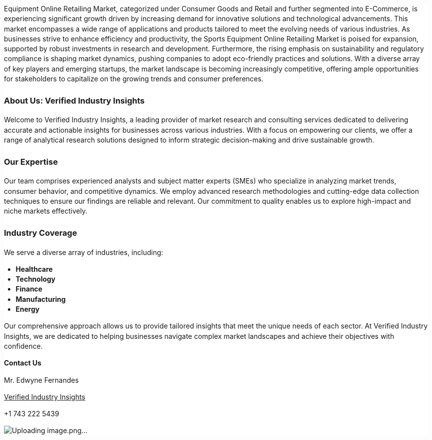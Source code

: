 Equipment Online Retailing Market, categorized under Consumer Goods and Retail and further segmented into E-Commerce, is experiencing significant growth driven by increasing demand for innovative solutions and technological advancements. This market encompasses a wide range of applications and products tailored to meet the evolving needs of various industries. As businesses strive to enhance efficiency and productivity, the Sports Equipment Online Retailing Market is poised for expansion, supported by robust investments in research and development. Furthermore, the rising emphasis on sustainability and regulatory compliance is shaping market dynamics, pushing companies to adopt eco-friendly practices and solutions. With a diverse array of key players and emerging startups, the market landscape is becoming increasingly competitive, offering ample opportunities for stakeholders to capitalize on the growing trends and consumer preferences.</p><h3>About Us: Verified Industry Insights</h3><p>Welcome to Verified Industry Insights, a leading provider of market research and consulting services dedicated to delivering accurate and actionable insights for businesses across various industries. With a focus on empowering our clients, we offer a range of analytical research solutions designed to inform strategic decision-making and drive sustainable growth.</p><h3>Our Expertise</h3><p>Our team comprises experienced analysts and subject matter experts (SMEs) who specialize in analyzing market trends, consumer behavior, and competitive dynamics. We employ advanced research methodologies and cutting-edge data collection techniques to ensure our findings are reliable and relevant. Our commitment to quality enables us to explore high-impact and niche markets effectively.</p><h3>Industry Coverage</h3><p>We serve a diverse array of industries, including:</p><ul><li><strong>Healthcare</strong></li><li><strong>Technology</strong></li><li><strong>Finance</strong></li><li><strong>Manufacturing</strong></li><li><strong>Energy</strong></li></ul><p>Our comprehensive approach allows us to provide tailored insights that meet the unique needs of each sector. At Verified Industry Insights, we are dedicated to helping businesses navigate complex market landscapes and achieve their objectives with confidence.</p><p><strong>Contact Us</strong></p><p>Mr. Edwyne Fernandes</p><p><a href="https://www.verifiedindustryinsights.com/">Verified Industry Insights</a></p><p>+1 743 222 5439</p>
![Uploading image.png…]()
